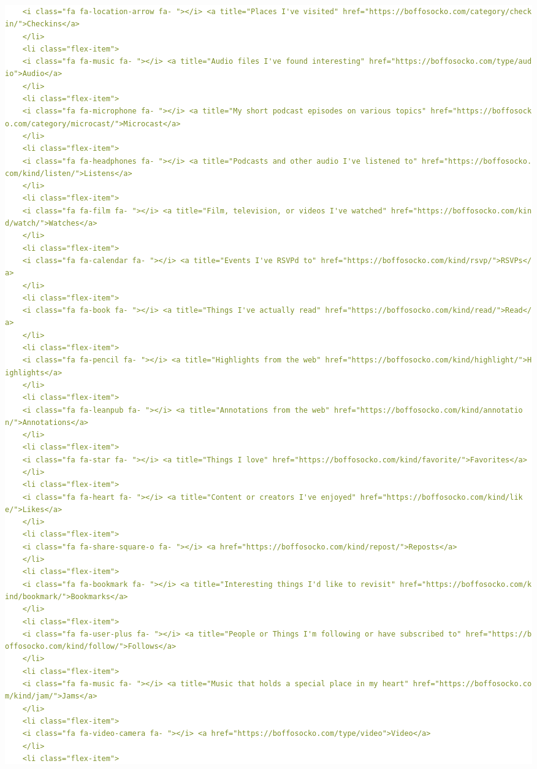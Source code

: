 ```yaml
    <i class="fa fa-location-arrow fa- "></i> <a title="Places I've visited" href="https://boffosocko.com/category/checkin/">Checkins</a>
    </li>
    <li class="flex-item">
    <i class="fa fa-music fa- "></i> <a title="Audio files I've found interesting" href="https://boffosocko.com/type/audio">Audio</a>
    </li>
    <li class="flex-item">
    <i class="fa fa-microphone fa- "></i> <a title="My short podcast episodes on various topics" href="https://boffosocko.com/category/microcast/">Microcast</a>
    </li>
    <li class="flex-item">
    <i class="fa fa-headphones fa- "></i> <a title="Podcasts and other audio I've listened to" href="https://boffosocko.com/kind/listen/">Listens</a>
    </li>
    <li class="flex-item">
    <i class="fa fa-film fa- "></i> <a title="Film, television, or videos I've watched" href="https://boffosocko.com/kind/watch/">Watches</a>
    </li>
    <li class="flex-item">
    <i class="fa fa-calendar fa- "></i> <a title="Events I've RSVPd to" href="https://boffosocko.com/kind/rsvp/">RSVPs</a>
    </li>
    <li class="flex-item">
    <i class="fa fa-book fa- "></i> <a title="Things I've actually read" href="https://boffosocko.com/kind/read/">Read</a>
    </li>
    <li class="flex-item">
    <i class="fa fa-pencil fa- "></i> <a title="Highlights from the web" href="https://boffosocko.com/kind/highlight/">Highlights</a>
    </li>
    <li class="flex-item">
    <i class="fa fa-leanpub fa- "></i> <a title="Annotations from the web" href="https://boffosocko.com/kind/annotation/">Annotations</a>
    </li>
    <li class="flex-item">
    <i class="fa fa-star fa- "></i> <a title="Things I love" href="https://boffosocko.com/kind/favorite/">Favorites</a>
    </li>
    <li class="flex-item">
    <i class="fa fa-heart fa- "></i> <a title="Content or creators I've enjoyed" href="https://boffosocko.com/kind/like/">Likes</a>
    </li>
    <li class="flex-item">
    <i class="fa fa-share-square-o fa- "></i> <a href="https://boffosocko.com/kind/repost/">Reposts</a>
    </li>
    <li class="flex-item">
    <i class="fa fa-bookmark fa- "></i> <a title="Interesting things I'd like to revisit" href="https://boffosocko.com/kind/bookmark/">Bookmarks</a>
    </li>
    <li class="flex-item">
    <i class="fa fa-user-plus fa- "></i> <a title="People or Things I'm following or have subscribed to" href="https://boffosocko.com/kind/follow/">Follows</a>
    </li>
    <li class="flex-item">
    <i class="fa fa-music fa- "></i> <a title="Music that holds a special place in my heart" href="https://boffosocko.com/kind/jam/">Jams</a>
    </li>
    <li class="flex-item">
    <i class="fa fa-video-camera fa- "></i> <a href="https://boffosocko.com/type/video">Video</a>
    </li>
    <li class="flex-item">
```